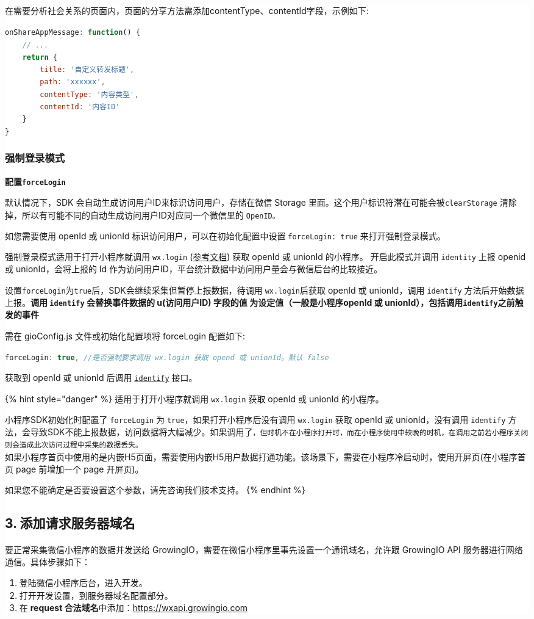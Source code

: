 在需要分析社会关系的页面内，页面的分享方法需添加contentType、contentId字段，示例如下:

```javascript
onShareAppMessage: function() {
    // ...
    return {
        title: '自定义转发标题',
        path: 'xxxxxx',
        contentType: '内容类型',
        contentId: '内容ID'
    }
}
```

### 强制登录模式

**配置`forceLogin`**

默认情况下，SDK 会自动生成访问用户ID来标识访问用户，存储在微信 Storage 里面。这个用户标识符潜在可能会被`clearStorage` 清除掉，所以有可能不同的自动生成访问用户ID对应同一个微信里的 `OpenID。`

如您需要使用 openId 或 unionId 标识访问用户，可以在初始化配置中设置 `forceLogin: true` 来打开强制登录模式。

强制登录模式适用于打开小程序就调用 `wx.login` ([参考文档](https://developers.weixin.qq.com/miniprogram/dev/api/open-api/login/wx.login.html)) 获取 openId 或 unionId 的小程序。 开启此模式并调用 `identity` 上报 openid 或 unionId，会将上报的 Id 作为访问用户ID，平台统计数据中访问用户量会与微信后台的比较接近。

设置`forceLogin`为`true`后，SDK会继续采集但暂停上报数据，待调用 `wx.login`后获取 openId 或 unionId，调用 `identify` 方法后开始数据上报。**调用 `identify` 会替换事件数据的 u(访问用户ID) 字段的值 为设定值（一般是小程序openId 或 unionId），包括调用`identify`之前触发的事件**

需在 gioConfig.js 文件或初始化配置项将 forceLogin 配置如下:

```javascript
forceLogin: true, //是否强制要求调用 wx.login 获取 opend 或 unionId。默认 false
```

获取到 openId 或  unionId 后调用 [`identify`](minp-sdk.md#bang-ding-wei-xin-yong-hu-openid-unionid) 接口。

{% hint style="danger" %}
适用于打开小程序就调用 `wx.login` 获取 openId 或 unionId 的小程序。

小程序SDK初始化时配置了 `forceLogin` 为 `true`，如果打开小程序后没有调用 `wx.login` 获取 openId 或 unionId，没有调用 `identify` 方法，会导致SDK不能上报数据，访问数据将大幅减少。如果调用了`，但时机不在小程序打开时，而在小程序使用中较晚的时机，在调用之前若小程序关闭则会造成此次访问过程中采集的数据丢失。`\
如果小程序首页中使用的是内嵌H5页面，需要使用内嵌H5用户数据打通功能。该场景下，需要在小程序冷启动时，使用开屏页(在小程序首页 page 前增加一个 page 开屏页)。

如果您不能确定是否要设置这个参数，请先咨询我们技术支持。
{% endhint %}

## 3. 添加请求服务器域名

要正常采集微信小程序的数据并发送给 GrowingIO，需要在微信小程序里事先设置一个通讯域名，允许跟 GrowingIO API 服务器进行网络通信。具体步骤如下：

1. 登陆微信小程序后台，进入开发。
2. 打开开发设置，到服务器域名配置部分。
3. 在 **request 合法域名**中添加：https://wxapi.growingio.com
